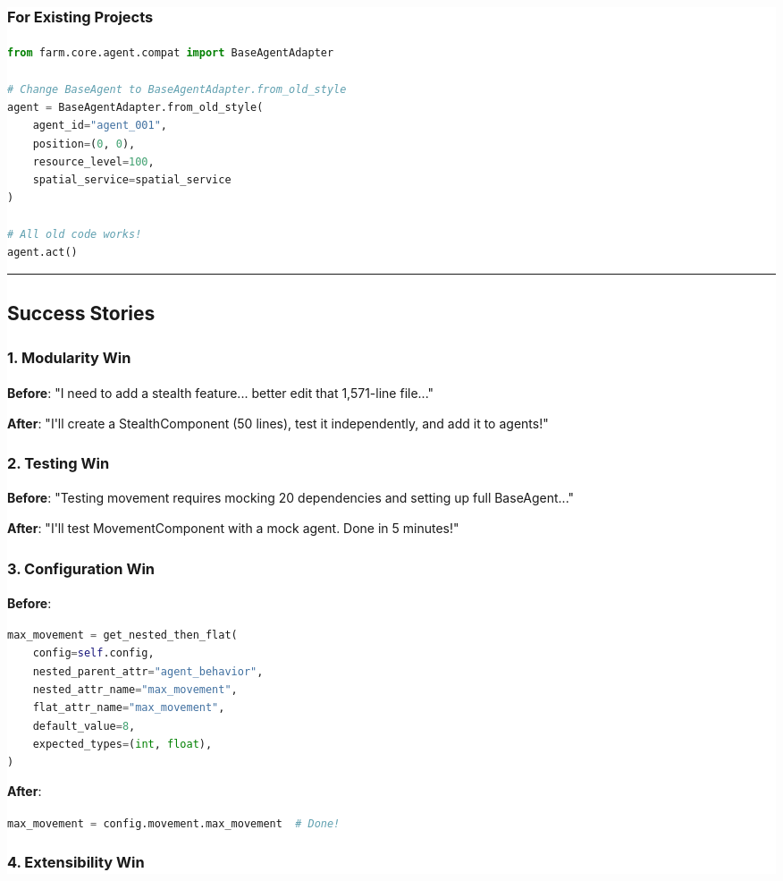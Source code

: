 ### For Existing Projects

```python
from farm.core.agent.compat import BaseAgentAdapter

# Change BaseAgent to BaseAgentAdapter.from_old_style
agent = BaseAgentAdapter.from_old_style(
    agent_id="agent_001",
    position=(0, 0),
    resource_level=100,
    spatial_service=spatial_service
)

# All old code works!
agent.act()
```

---

## Success Stories

### 1. Modularity Win

**Before**: "I need to add a stealth feature... better edit that 1,571-line file..."

**After**: "I'll create a StealthComponent (50 lines), test it independently, and add it to agents!"

### 2. Testing Win

**Before**: "Testing movement requires mocking 20 dependencies and setting up full BaseAgent..."

**After**: "I'll test MovementComponent with a mock agent. Done in 5 minutes!"

### 3. Configuration Win

**Before**: 
```python
max_movement = get_nested_then_flat(
    config=self.config,
    nested_parent_attr="agent_behavior",
    nested_attr_name="max_movement",
    flat_attr_name="max_movement",
    default_value=8,
    expected_types=(int, float),
)
```

**After**:
```python
max_movement = config.movement.max_movement  # Done!
```

### 4. Extensibility Win

